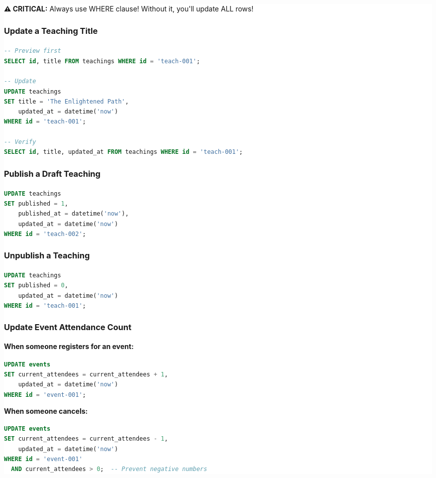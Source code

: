 **⚠️ CRITICAL:** Always use WHERE clause! Without it, you'll update ALL rows!

### Update a Teaching Title

```sql
-- Preview first
SELECT id, title FROM teachings WHERE id = 'teach-001';

-- Update
UPDATE teachings
SET title = 'The Enlightened Path',
    updated_at = datetime('now')
WHERE id = 'teach-001';

-- Verify
SELECT id, title, updated_at FROM teachings WHERE id = 'teach-001';
```

### Publish a Draft Teaching

```sql
UPDATE teachings
SET published = 1,
    published_at = datetime('now'),
    updated_at = datetime('now')
WHERE id = 'teach-002';
```

### Unpublish a Teaching

```sql
UPDATE teachings
SET published = 0,
    updated_at = datetime('now')
WHERE id = 'teach-001';
```

### Update Event Attendance Count

**When someone registers for an event:**
```sql
UPDATE events
SET current_attendees = current_attendees + 1,
    updated_at = datetime('now')
WHERE id = 'event-001';
```

**When someone cancels:**
```sql
UPDATE events
SET current_attendees = current_attendees - 1,
    updated_at = datetime('now')
WHERE id = 'event-001'
  AND current_attendees > 0;  -- Prevent negative numbers
```
